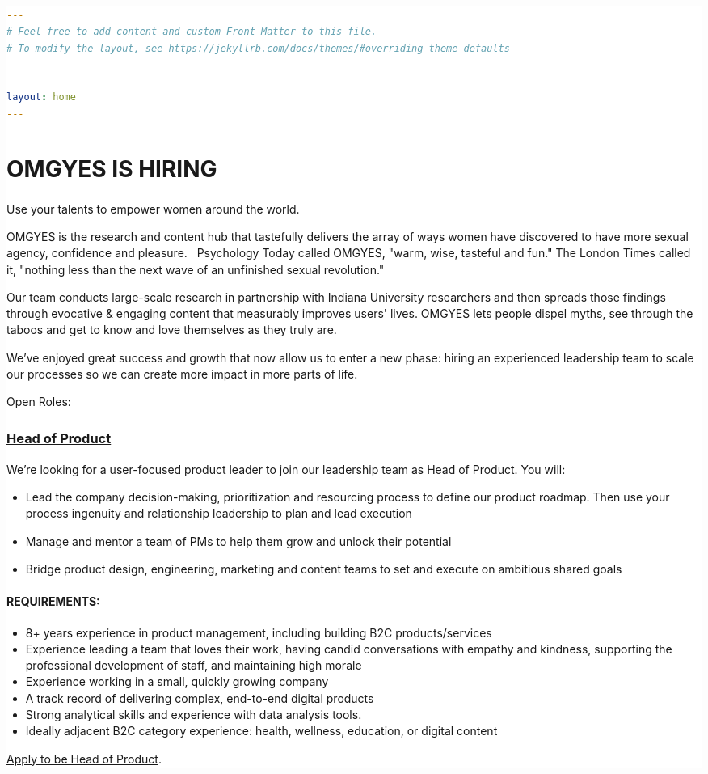 ```yaml
---
# Feel free to add content and custom Front Matter to this file.
# To modify the layout, see https://jekyllrb.com/docs/themes/#overriding-theme-defaults


layout: home
---
```


# **OMGYES IS HIRING**

Use your talents to empower women around the world.

OMGYES is the research and content hub that tastefully delivers the array of ways women have discovered to have more sexual agency, confidence and pleasure.   Psychology Today called OMGYES, "warm, wise, tasteful and fun." The London Times called it, "nothing less than the next wave of an unfinished sexual revolution."

Our team conducts large-scale research in partnership with Indiana University researchers and then spreads those findings through evocative & engaging content that measurably improves users' lives. OMGYES lets people dispel myths, see through the taboos and get to know and love themselves as they truly are.

We’ve enjoyed great success and growth that now allow us to enter a new phase: hiring an experienced leadership team to scale our processes so we can create more impact in more parts of life.

Open Roles:
<a name="positions"></a>

### **<u> Head of Product </u>**

We’re looking for a user-focused product leader to join our leadership team as Head of Product. You will:

* Lead the company decision-making, prioritization and resourcing process to define our product roadmap. Then use your process ingenuity and relationship leadership to plan and lead execution

* Manage and mentor a team of PMs to help them grow and unlock their potential

* Bridge product design, engineering, marketing and content teams to set and execute on ambitious shared goals

#### **REQUIREMENTS**:

* 8+ years experience in product management, including building B2C products/services
* Experience leading a team that loves their work, having candid conversations with empathy and kindness, supporting the professional development of staff, and maintaining high morale
* Experience working in a small, quickly growing company
* A track record of delivering complex, end-to-end digital products
* Strong analytical skills and experience with data analysis tools.
* Ideally adjacent B2C category experience: health, wellness, education, or digital content

[Apply to be Head of Product][1].


[0]: http://squarespace.com/
[1]: https://dragonfly-tarpon-thxc.squarespace.com/head-of-product
[2]: https://dragonfly-tarpon-thxc.squarespace.com/head-of-marketing
[3]: https://dragonfly-tarpon-thxc.squarespace.com/product-design-lead
[4]: https://dragonfly-tarpon-thxc.squarespace.com/research-scientist
[5]: https://dragonfly-tarpon-thxc.squarespace.com/ui-design
[6]: https://dragonfly-tarpon-thxc.squarespace.com/head-of-content-design
[7]: https://dragonfly-tarpon-thxc.squarespace.com/ux-design
[8]: https://dragonfly-tarpon-thxc.squarespace.com/backend-developer
[9]: https://dragonfly-tarpon-thxc.squarespace.com/illustrator-animator